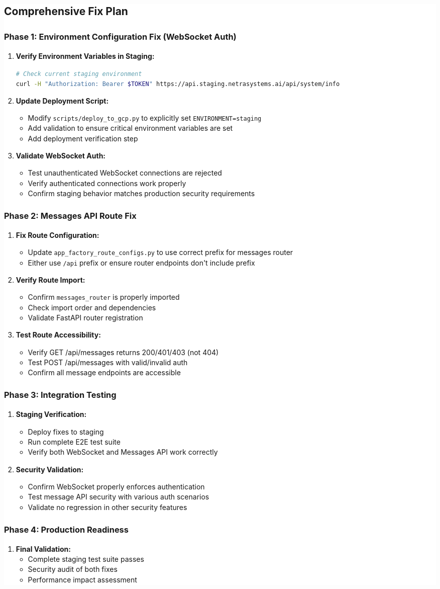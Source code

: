 ## Comprehensive Fix Plan

### Phase 1: Environment Configuration Fix (WebSocket Auth)

1. **Verify Environment Variables in Staging:**
   ```bash
   # Check current staging environment
   curl -H "Authorization: Bearer $TOKEN" https://api.staging.netrasystems.ai/api/system/info
   ```

2. **Update Deployment Script:**
   - Modify `scripts/deploy_to_gcp.py` to explicitly set `ENVIRONMENT=staging`
   - Add validation to ensure critical environment variables are set
   - Add deployment verification step

3. **Validate WebSocket Auth:**
   - Test unauthenticated WebSocket connections are rejected
   - Verify authenticated connections work properly
   - Confirm staging behavior matches production security requirements

### Phase 2: Messages API Route Fix

1. **Fix Route Configuration:**
   - Update `app_factory_route_configs.py` to use correct prefix for messages router
   - Either use `/api` prefix or ensure router endpoints don't include prefix

2. **Verify Route Import:**
   - Confirm `messages_router` is properly imported
   - Check import order and dependencies
   - Validate FastAPI router registration

3. **Test Route Accessibility:**
   - Verify GET /api/messages returns 200/401/403 (not 404)
   - Test POST /api/messages with valid/invalid auth
   - Confirm all message endpoints are accessible

### Phase 3: Integration Testing

1. **Staging Verification:**
   - Deploy fixes to staging
   - Run complete E2E test suite
   - Verify both WebSocket and Messages API work correctly

2. **Security Validation:**
   - Confirm WebSocket properly enforces authentication
   - Test message API security with various auth scenarios
   - Validate no regression in other security features

### Phase 4: Production Readiness

1. **Final Validation:**
   - Complete staging test suite passes
   - Security audit of both fixes
   - Performance impact assessment
